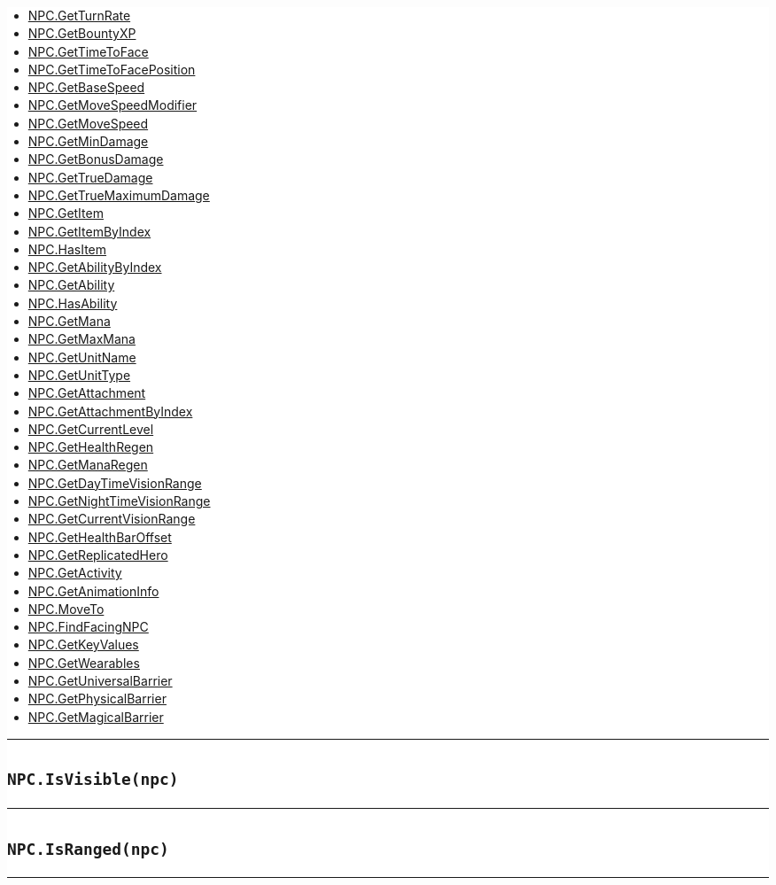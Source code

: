 * [NPC.GetTurnRate](https://hake.me/docs/entities/npc#npc-getturnrate-npc)
* [NPC.GetBountyXP](https://hake.me/docs/entities/npc#npc-getbountyxp-npc)
* [NPC.GetTimeToFace](https://hake.me/docs/entities/npc#npc-gettimetoface-npc-ent)
* [NPC.GetTimeToFacePosition](https://hake.me/docs/entities/npc#npc-gettimetofaceposition-npc-pos)
* [NPC.GetBaseSpeed](https://hake.me/docs/entities/npc#npc-getbasespeed-npc)
* [NPC.GetMoveSpeedModifier](https://hake.me/docs/entities/npc#npc-getmovespeedmodifier-npc-basespeed)
* [NPC.GetMoveSpeed](https://hake.me/docs/entities/npc#npc-getmovespeed-npc)
* [NPC.GetMinDamage](https://hake.me/docs/entities/npc#npc-getmindamage-npc)
* [NPC.GetBonusDamage](https://hake.me/docs/entities/npc#npc-getbonusdamage-npc)
* [NPC.GetTrueDamage](https://hake.me/docs/entities/npc#npc-gettruedamage-npc)
* [NPC.GetTrueMaximumDamage](https://hake.me/docs/entities/npc#npc-gettruemaximumdamage-npc)
* [NPC.GetItem](https://hake.me/docs/entities/npc#npc-getitem-npc-itemname-inrealinventory)
* [NPC.GetItemByIndex](https://hake.me/docs/entities/npc#npc-getitembyindex-npc-index)
* [NPC.HasItem](https://hake.me/docs/entities/npc#npc-hasitem-npc-itemname-inrealinventory)
* [NPC.GetAbilityByIndex](https://hake.me/docs/entities/npc#npc-getabilitybyindex-npc-index)
* [NPC.GetAbility](https://hake.me/docs/entities/npc#npc-getability-npc-name)
* [NPC.HasAbility](https://hake.me/docs/entities/npc#npc-hasability-npc-name)
* [NPC.GetMana](https://hake.me/docs/entities/npc#npc-getmana-npc)
* [NPC.GetMaxMana](https://hake.me/docs/entities/npc#npc-getmaxmana-npc)
* [NPC.GetUnitName](https://hake.me/docs/entities/npc#npc-getunitname-npc)
* [NPC.GetUnitType](https://hake.me/docs/entities/npc#npc-getunittype-npc)
* [NPC.GetAttachment](https://hake.me/docs/entities/npc#npc-getattachment-npc-name)
* [NPC.GetAttachmentByIndex](https://hake.me/docs/entities/npc#npc-getattachmentbyindex-npc-index)
* [NPC.GetCurrentLevel](https://hake.me/docs/entities/npc#npc-getcurrentlevel-npc)
* [NPC.GetHealthRegen](https://hake.me/docs/entities/npc#npc-gethealthregen-npc)
* [NPC.GetManaRegen](https://hake.me/docs/entities/npc#npc-getmanaregen-npc)
* [NPC.GetDayTimeVisionRange](https://hake.me/docs/entities/npc#npc-getdaytimevisionrange-npc)
* [NPC.GetNightTimeVisionRange](https://hake.me/docs/entities/npc#npc-getnighttimevisionrange-npc)
* [NPC.GetCurrentVisionRange](https://hake.me/docs/entities/npc#npc-getcurrentvisionrange-npc)
* [NPC.GetHealthBarOffset](https://hake.me/docs/entities/npc#npc-gethealthbaroffset-npc)
* [NPC.GetReplicatedHero](https://hake.me/docs/entities/npc#npc-getreplicatedhero-npc)
* [NPC.GetActivity](https://hake.me/docs/entities/npc#npc-getactivity-npc)
* [NPC.GetAnimationInfo](https://hake.me/docs/entities/npc#npc-getanimationinfo-npc)
* [NPC.MoveTo](https://hake.me/docs/entities/npc#npc-moveto-npc-vec-queue-showeffects)
* [NPC.FindFacingNPC](https://hake.me/docs/entities/npc#npc-findfacingnpc-npc-ignore-team)
* [NPC.GetKeyValues](https://hake.me/docs/entities/npc#npc-getkeyvalues-npc)
* [NPC.GetWearables](https://hake.me/docs/entities/npc#npc-getwearables-npc)
* [NPC.GetUniversalBarrier](https://hake.me/docs/entities/npc#npc-getuniversalbarrier-npc)
* [NPC.GetPhysicalBarrier](https://hake.me/docs/entities/npc#npc-getphysicalbarrier-npc)
* [NPC.GetMagicalBarrier](https://hake.me/docs/entities/npc#npc-getmagicalbarrier-npc)

---

## `NPC.IsVisible(npc)`​

---

## `NPC.IsRanged(npc)`​

---
